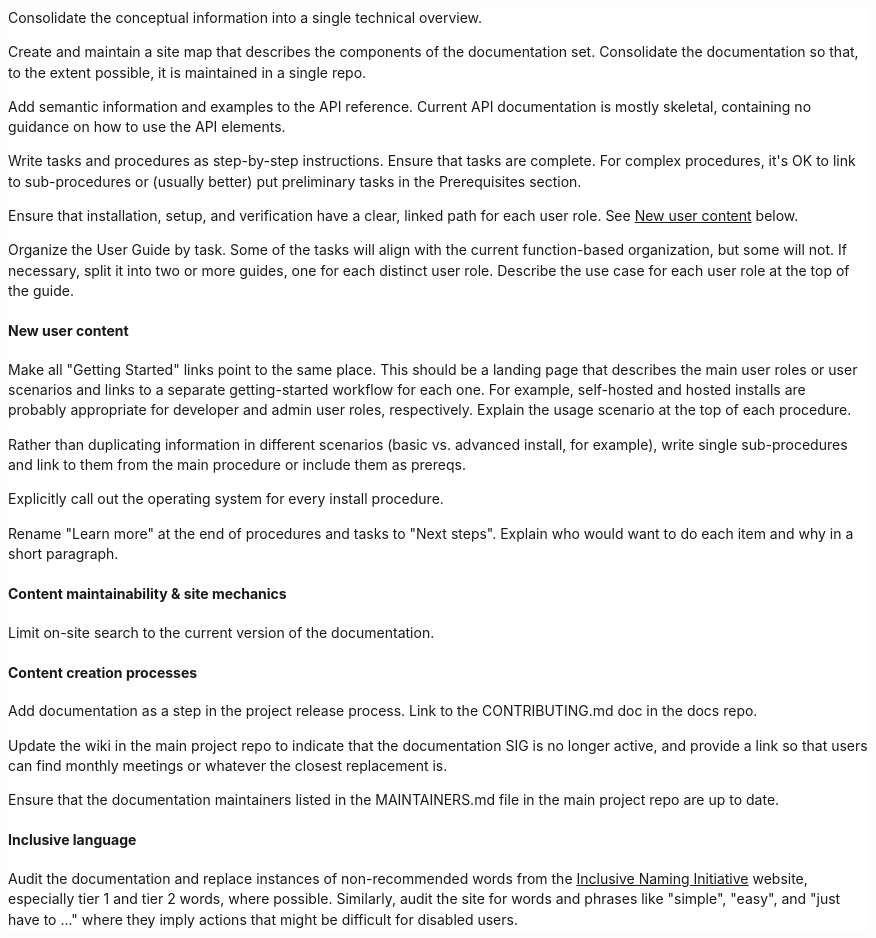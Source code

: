Consolidate the conceptual information into a single technical overview.

Create and maintain a site map that describes the components of the
documentation set. Consolidate the documentation so that, to the extent
possible, it is maintained in a single repo.

Add semantic information and examples to the API reference. Current API
documentation is mostly skeletal, containing no guidance on how to use the API
elements.

Write tasks and procedures as step-by-step instructions. Ensure that tasks are
complete. For complex procedures, it's OK to link to sub-procedures or (usually
better) put preliminary tasks in the Prerequisites section.

Ensure that installation, setup, and verification have a clear, linked path for
each user role. See [New user content](#New-user-content) below.

Organize the User Guide by task. Some of the tasks will align with the current
function-based organization, but some will not. If necessary, split it into two
or more guides, one for each distinct user role. Describe the use case for each
user role at the top of the guide.

#### New user content

Make all "Getting Started" links point to the same place. This should be a
landing page that describes the main user roles or user scenarios and links to a
separate getting-started workflow for each one. For example, self-hosted and
hosted installs are probably appropriate for developer and admin user roles,
respectively. Explain the usage scenario at the top of each procedure.

Rather than duplicating information in different scenarios (basic vs. advanced
install, for example), write single sub-procedures and link to them from the
main procedure or include them as prereqs.

Explicitly call out the operating system for every install procedure.

Rename "Learn more" at the end of procedures and tasks to "Next steps". Explain
who would want to do each item and why in a short paragraph.

#### Content maintainability & site mechanics

Limit on-site search to the current version of the documentation.

#### Content creation processes

Add documentation as a step in the project release process. Link to the
CONTRIBUTING.md doc in the docs repo.

Update the wiki in the main project repo to indicate that the documentation SIG
is no longer active, and provide a link so that users can find monthly meetings
or whatever the closest replacement is.

Ensure that the documentation maintainers listed in the MAINTAINERS.md file in
the main project repo are up to date.

#### Inclusive language

Audit the documentation and replace instances of non-recommended words from the
[Inclusive Naming Initiative](https://inclusivenaming.org) website, especially
tier 1 and tier 2 words, where possible. Similarly, audit the site for words and
phrases like "simple", "easy", and "just have to ..." where they imply actions
that might be difficult for disabled users.
